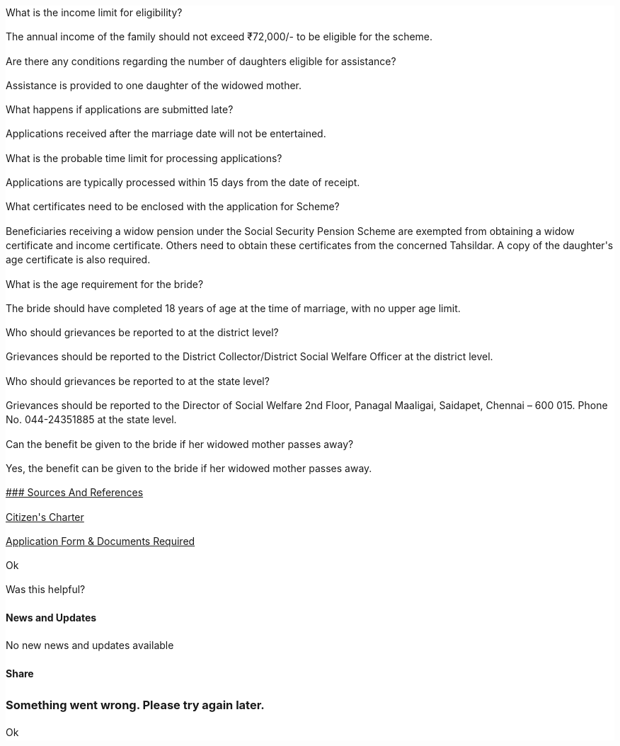 What is the income limit for eligibility?

The annual income of the family should not exceed ₹72,000/- to be eligible for the scheme.

Are there any conditions regarding the number of daughters eligible for assistance?

Assistance is provided to one daughter of the widowed mother.

What happens if applications are submitted late?

Applications received after the marriage date will not be entertained.

What is the probable time limit for processing applications?

Applications are typically processed within 15 days from the date of receipt.

What certificates need to be enclosed with the application for Scheme?

Beneficiaries receiving a widow pension under the Social Security Pension Scheme are exempted from obtaining a widow certificate and income certificate. Others need to obtain these certificates from the concerned Tahsildar. A copy of the daughter's age certificate is also required.

What is the age requirement for the bride?

The bride should have completed 18 years of age at the time of marriage, with no upper age limit.

Who should grievances be reported to at the district level?

Grievances should be reported to the District Collector/District Social Welfare Officer at the district level.

Who should grievances be reported to at the state level?

Grievances should be reported to the Director of Social Welfare 2nd Floor, Panagal Maaligai, Saidapet, Chennai – 600 015. Phone No. 044-24351885 at the state level.

Can the benefit be given to the bride if her widowed mother passes away?

Yes, the benefit can be given to the bride if her widowed mother passes away.

[### Sources And References](https://www.myscheme.gov.in/schemes/evrmnmasfdopwsi#sources)

[Citizen's Charter](https://cms.tn.gov.in/sites/default/files/documents/swwe_e_cc_2022_23.pdf)

[Application Form & Documents Required](https://cms.tn.gov.in/sites/default/files/forms/social_welfare_form12.pdf)

Ok

Was this helpful?

#### News and Updates

No new news and updates available

#### Share

### Something went wrong. Please try again later.

Ok

### 

